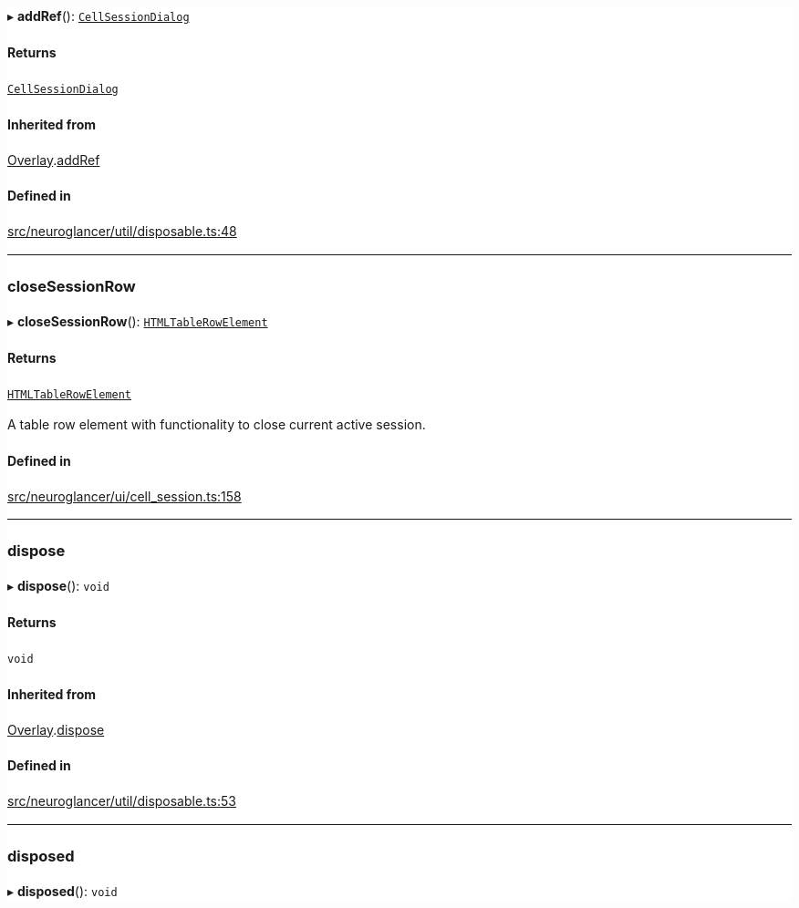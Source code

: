 ▸ **addRef**(): [`CellSessionDialog`](neuroglancer_ui_cell_session.CellSessionDialog.md)

#### Returns

[`CellSessionDialog`](neuroglancer_ui_cell_session.CellSessionDialog.md)

#### Inherited from

[Overlay](neuroglancer_overlay.Overlay.md).[addRef](neuroglancer_overlay.Overlay.md#addref)

#### Defined in

[src/neuroglancer/util/disposable.ts:48](https://github.com/ActiveBrainAtlas2/neuroglancer/blob/91617476/src/neuroglancer/util/disposable.ts#L48)

___

### closeSessionRow

▸ **closeSessionRow**(): [`HTMLTableRowElement`](../modules/main_module._internal_.md#htmltablerowelement)

#### Returns

[`HTMLTableRowElement`](../modules/main_module._internal_.md#htmltablerowelement)

A table row element with functionality to close current active session.

#### Defined in

[src/neuroglancer/ui/cell_session.ts:158](https://github.com/ActiveBrainAtlas2/neuroglancer/blob/91617476/src/neuroglancer/ui/cell_session.ts#L158)

___

### dispose

▸ **dispose**(): `void`

#### Returns

`void`

#### Inherited from

[Overlay](neuroglancer_overlay.Overlay.md).[dispose](neuroglancer_overlay.Overlay.md#dispose)

#### Defined in

[src/neuroglancer/util/disposable.ts:53](https://github.com/ActiveBrainAtlas2/neuroglancer/blob/91617476/src/neuroglancer/util/disposable.ts#L53)

___

### disposed

▸ **disposed**(): `void`
